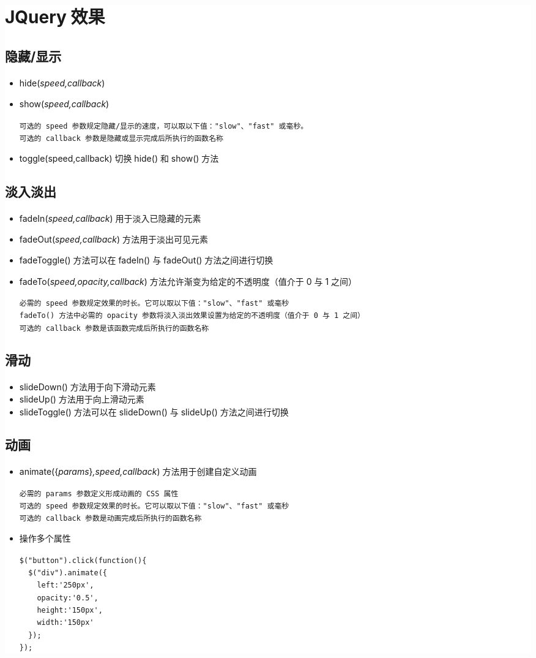 # JQuery 效果

## 隐藏/显示

* hide(*speed,callback*)

* show(*speed,callback*)

  ```
  可选的 speed 参数规定隐藏/显示的速度，可以取以下值："slow"、"fast" 或毫秒。
  可选的 callback 参数是隐藏或显示完成后所执行的函数名称
  ```

* toggle(speed,callback) 切换 hide() 和 show() 方法

## 淡入淡出

* fadeIn(*speed,callback*) 用于淡入已隐藏的元素
* fadeOut(*speed,callback*) 方法用于淡出可见元素

* fadeToggle() 方法可以在 fadeIn() 与 fadeOut() 方法之间进行切换

* fadeTo(*speed,opacity,callback*) 方法允许渐变为给定的不透明度（值介于 0 与 1 之间）

  ```
  必需的 speed 参数规定效果的时长。它可以取以下值："slow"、"fast" 或毫秒
  fadeTo() 方法中必需的 opacity 参数将淡入淡出效果设置为给定的不透明度（值介于 0 与 1 之间）
  可选的 callback 参数是该函数完成后所执行的函数名称
  ```

## 滑动

* slideDown() 方法用于向下滑动元素
* slideUp() 方法用于向上滑动元素
* slideToggle() 方法可以在 slideDown() 与 slideUp() 方法之间进行切换

## 动画

* animate({*params*}*,speed,callback*) 方法用于创建自定义动画

  ```
  必需的 params 参数定义形成动画的 CSS 属性
  可选的 speed 参数规定效果的时长。它可以取以下值："slow"、"fast" 或毫秒
  可选的 callback 参数是动画完成后所执行的函数名称
  ```

* 操作多个属性

  ```
  $("button").click(function(){
    $("div").animate({
      left:'250px',
      opacity:'0.5',
      height:'150px',
      width:'150px'
    });
  });
  ```

